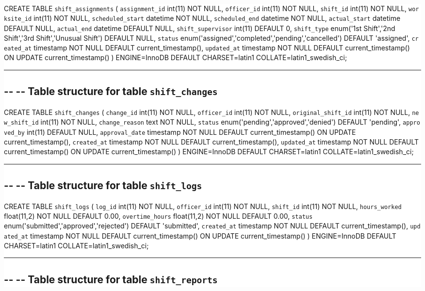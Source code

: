 CREATE TABLE `shift_assignments` (
  `assignment_id` int(11) NOT NULL,
  `officer_id` int(11) NOT NULL,
  `shift_id` int(11) NOT NULL,
  `worksite_id` int(11) NOT NULL,
  `scheduled_start` datetime NOT NULL,
  `scheduled_end` datetime NOT NULL,
  `actual_start` datetime DEFAULT NULL,
  `actual_end` datetime DEFAULT NULL,
  `shift_supervisor` int(11) DEFAULT 0,
  `shift_type` enum('1st Shift','2nd Shift','3rd Shift','Unusual Shift') DEFAULT NULL,
  `status` enum('assigned','completed','pending','cancelled') DEFAULT 'assigned',
  `created_at` timestamp NOT NULL DEFAULT current_timestamp(),
  `updated_at` timestamp NOT NULL DEFAULT current_timestamp() ON UPDATE current_timestamp()
) ENGINE=InnoDB DEFAULT CHARSET=latin1 COLLATE=latin1_swedish_ci;

-- --------------------------------------------------------

--
-- Table structure for table `shift_changes`
--

CREATE TABLE `shift_changes` (
  `change_id` int(11) NOT NULL,
  `officer_id` int(11) NOT NULL,
  `original_shift_id` int(11) NOT NULL,
  `new_shift_id` int(11) NOT NULL,
  `change_reason` text NOT NULL,
  `status` enum('pending','approved','denied') DEFAULT 'pending',
  `approved_by` int(11) DEFAULT NULL,
  `approval_date` timestamp NOT NULL DEFAULT current_timestamp() ON UPDATE current_timestamp(),
  `created_at` timestamp NOT NULL DEFAULT current_timestamp(),
  `updated_at` timestamp NOT NULL DEFAULT current_timestamp() ON UPDATE current_timestamp()
) ENGINE=InnoDB DEFAULT CHARSET=latin1 COLLATE=latin1_swedish_ci;

-- --------------------------------------------------------

--
-- Table structure for table `shift_logs`
--

CREATE TABLE `shift_logs` (
  `log_id` int(11) NOT NULL,
  `officer_id` int(11) NOT NULL,
  `shift_id` int(11) NOT NULL,
  `hours_worked` float(11,2) NOT NULL DEFAULT 0.00,
  `overtime_hours` float(11,2) NOT NULL DEFAULT 0.00,
  `status` enum('submitted','approved','rejected') DEFAULT 'submitted',
  `created_at` timestamp NOT NULL DEFAULT current_timestamp(),
  `updated_at` timestamp NOT NULL DEFAULT current_timestamp() ON UPDATE current_timestamp()
) ENGINE=InnoDB DEFAULT CHARSET=latin1 COLLATE=latin1_swedish_ci;

-- --------------------------------------------------------

--
-- Table structure for table `shift_reports`
--
